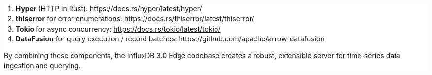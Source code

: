 1. **Hyper** (HTTP in Rust): <https://docs.rs/hyper/latest/hyper/>  
2. **thiserror** for error enumerations: <https://docs.rs/thiserror/latest/thiserror/>  
3. **Tokio** for async concurrency: <https://docs.rs/tokio/latest/tokio/>  
4. **DataFusion** for query execution / record batches: <https://github.com/apache/arrow-datafusion>  

By combining these components, the InfluxDB 3.0 Edge codebase creates a robust, extensible server for time-series data ingestion and querying.